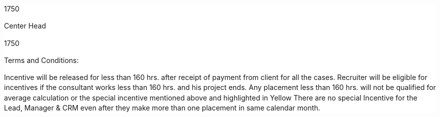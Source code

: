 1750


Center Head
	
1750
 
Terms and Conditions:
                              
Incentive will be released for less than 160 hrs. after receipt of payment from client for all the cases.
Recruiter will be eligible for incentives if the consultant works less than 160 hrs. and his project ends.
Any placement less than 160 hrs. will not be qualified for average calculation or the special incentive mentioned above and highlighted in Yellow
There are no special Incentive for the Lead, Manager & CRM even after they make more than one placement in same calendar month.     


